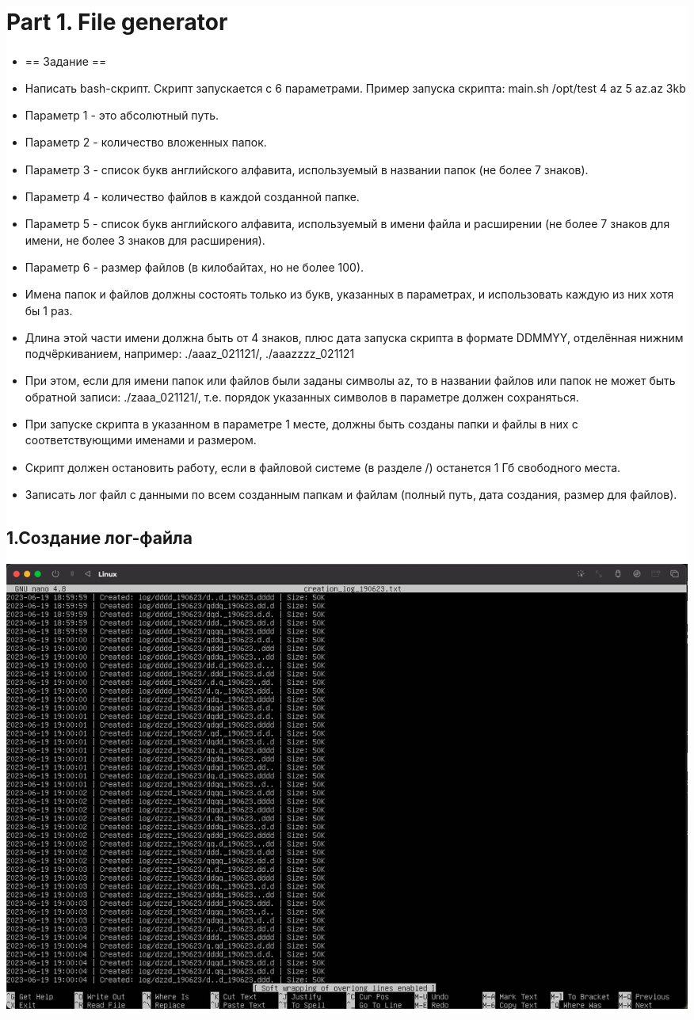 # Part 1. File generator

- == Задание ==

- Написать bash-скрипт. Скрипт запускается с 6 параметрами. Пример запуска скрипта:
  main.sh /opt/test 4 az 5 az.az 3kb
- Параметр 1 - это абсолютный путь.
- Параметр 2 - количество вложенных папок.
- Параметр 3 - список букв английского алфавита, используемый в названии папок (не более 7 знаков).
- Параметр 4 - количество файлов в каждой созданной папке.
- Параметр 5 - список букв английского алфавита, используемый в имени файла и расширении (не более 7 знаков для имени, не более 3 знаков для расширения).
- Параметр 6 - размер файлов (в килобайтах, но не более 100).
- Имена папок и файлов должны состоять только из букв, указанных в параметрах, и использовать каждую из них хотя бы 1 раз.
- Длина этой части имени должна быть от 4 знаков, плюс дата запуска скрипта в формате DDMMYY, отделённая нижним подчёркиванием, например:
  ./aaaz_021121/, ./aaazzzz_021121
- При этом, если для имени папок или файлов были заданы символы az, то в названии файлов или папок не может быть обратной записи:
  ./zaaa_021121/, т.е. порядок указанных символов в параметре должен сохраняться.
- При запуске скрипта в указанном в параметре 1 месте, должны быть созданы папки и файлы в них с соответствующими именами и размером.
- Скрипт должен остановить работу, если в файловой системе (в разделе /) останется 1 Гб свободного места.
- Записать лог файл с данными по всем созданным папкам и файлам (полный путь, дата создания, размер для файлов).

## 1.Создание лог-файла

![Пример лог](pics/01/1.png)
